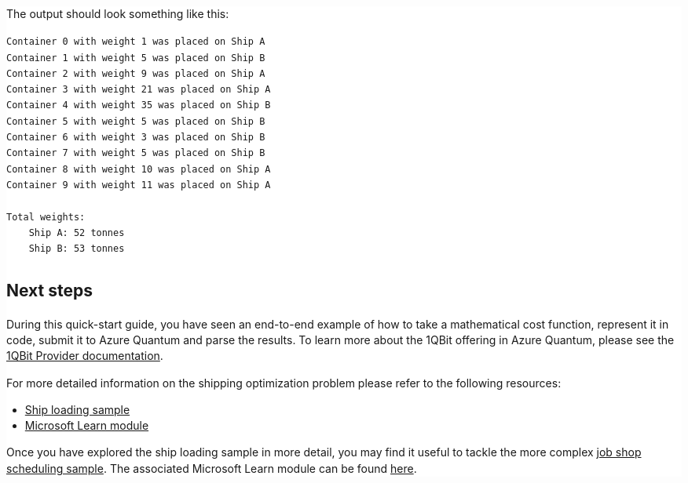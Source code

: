 The output should look something like this:

```bash
Container 0 with weight 1 was placed on Ship A
Container 1 with weight 5 was placed on Ship B
Container 2 with weight 9 was placed on Ship A
Container 3 with weight 21 was placed on Ship A
Container 4 with weight 35 was placed on Ship B
Container 5 with weight 5 was placed on Ship B
Container 6 with weight 3 was placed on Ship B
Container 7 with weight 5 was placed on Ship B
Container 8 with weight 10 was placed on Ship A
Container 9 with weight 11 was placed on Ship A

Total weights:
    Ship A: 52 tonnes
    Ship B: 53 tonnes
```

## Next steps

During this quick-start guide, you have seen an end-to-end example of how to take a mathematical cost function, represent it in code, submit it to Azure Quantum and parse the results. To learn more about the 1QBit offering in Azure Quantum, please see the [1QBit Provider documentation](xref:microsoft.quantum.providers.optimization.1qbit).

For more detailed information on the shipping optimization problem please refer to the following resources:

- [Ship loading sample](https://github.com/microsoft/qio-samples)
- [Microsoft Learn module](https://docs.microsoft.com/learn/modules/solve-quantum-inspired-optimization-problems/)

Once you have explored the ship loading sample in more detail, you may find it useful to tackle the more complex [job shop scheduling sample](https://github.com/microsoft/qio-samples/tree/main/samples/job-shop-scheduling). The associated Microsoft Learn module can be found [here](https://docs.microsoft.com/learn/modules/solve-job-shop-optimization-azure-quantum/).
